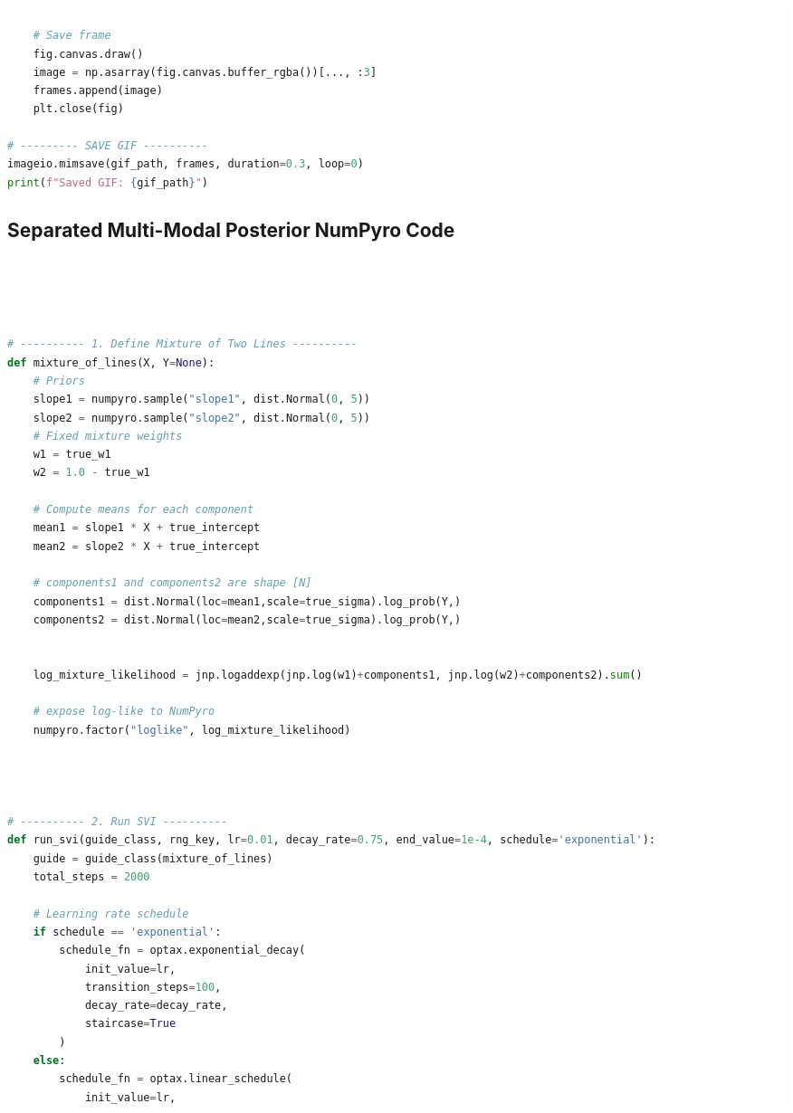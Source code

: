 ```python

    # Save frame
    fig.canvas.draw()
    image = np.asarray(fig.canvas.buffer_rgba())[..., :3]
    frames.append(image)
    plt.close(fig)

# --------- SAVE GIF ----------
imageio.mimsave(gif_path, frames, duration=0.3, loop=0)
print(f"Saved GIF: {gif_path}")
```


## Separated Multi-Modal Posterior NumPyro Code

```python




# ---------- 1. Define Mixture of Two Lines ----------
def mixture_of_lines(X, Y=None):
    # Priors
    slope1 = numpyro.sample("slope1", dist.Normal(0, 5))
    slope2 = numpyro.sample("slope2", dist.Normal(0, 5))
    # Fixed mixture weights
    w1 = true_w1
    w2 = 1.0 - true_w1

    # Compute means for each component
    mean1 = slope1 * X + true_intercept
    mean2 = slope2 * X + true_intercept

    # components1 and components2 are shape [N]
    components1 = dist.Normal(loc=mean1,scale=true_sigma).log_prob(Y,)
    components2 = dist.Normal(loc=mean2,scale=true_sigma).log_prob(Y,)


    log_mixture_likelihood = jnp.logaddexp(jnp.log(w1)+components1, jnp.log(w2)+components2).sum()

    # expose log-like to NumPyro
    numpyro.factor("loglike", log_mixture_likelihood)




# ---------- 2. Run SVI ----------
def run_svi(guide_class, rng_key, lr=0.01, decay_rate=0.75, end_value=1e-4, schedule='exponential'):
    guide = guide_class(mixture_of_lines)
    total_steps = 2000

    # Learning rate schedule
    if schedule == 'exponential':
        schedule_fn = optax.exponential_decay(
            init_value=lr,
            transition_steps=100,
            decay_rate=decay_rate,
            staircase=True
        )
    else:
        schedule_fn = optax.linear_schedule(
            init_value=lr,
```

[^1]: Hot tub vs Jacuzzi situation here btw, all distances are divergences, but not all divergences are distances. When people say “divergence” in this context, they usually mean one that *isn't* a proper distance (i.e., fails symmetry or triangle inequality). And forgive me for quite often referring to these divergences as distances anyway...
[^2]: For the mathematically inclined yes I'm telling a couple white lies here, but I'm trying to introduce Variational Inference, not measure theory.
[^3]: You might be wondering why not use $$K(p\mid\mid q)$$? Then we would need a functional form of the posterior (already not good) _and_ a set of representative samples, the goal of MCMC methods. Which we are stating is impractical or impossible to use here from the get go. However, if you wish to approximate a set of MCMC samples then you could absolute rework all this to use those samples instead.